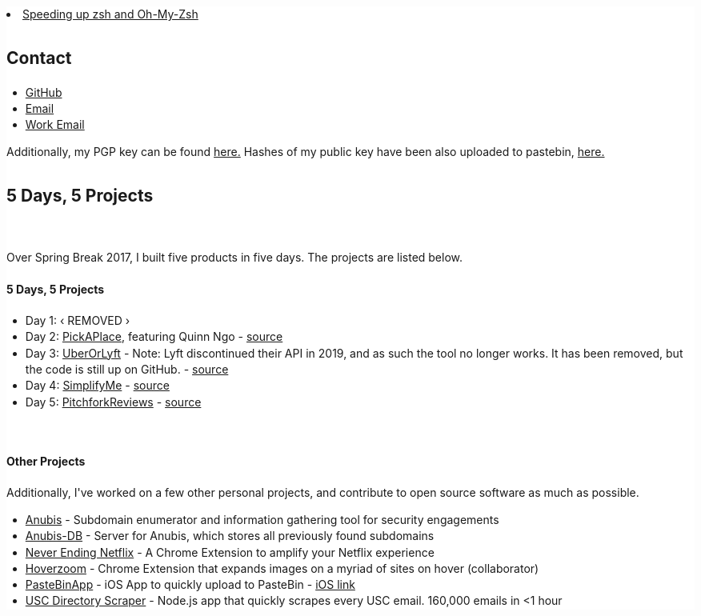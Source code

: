 <li><a href="https://blog.jonlu.ca/posts/speeding-up-zsh">Speeding up zsh and Oh-My-Zsh</a></li>
</ul>
</article>

<article id="contact">
<h2 class="major">Contact</h2>
<ul class="icons">
<li><a class="icon icon-github-circled" href="https://github.com/jonluca/"><span class="label">GitHub</span></a></li>
<li><a class="icon icon-mail" href="/cdn-cgi/l/email-protection#6a000e0f090b18052a1f1909440f0e1f"><span class="label">Email</span></a></li>
<li><a class="icon icon-mail" href="/cdn-cgi/l/email-protection#96fcf9f8fae3f5f7d6e6fff8e2f3e4f3e5e2b8f5f9fb"><span class="label">Work Email</span></a></li>
</ul>
<p>Additionally, my PGP key can be found <a href="/assets/public.asc">here.</a> Hashes of my public key
have been also uploaded to pastebin, <a href="https://pastebin.com/kVACTX5Y"> here. </a></p>
</article>

<article id="projects">
<h2 class="major">5 Days, 5 Projects</h2>
<span class="image main"><img alt="" class='lazyload' src="images/pic02.png" /></span>
<p>Over Spring Break 2017, I built five products in five days. The projects are listed below. </p>
<h4>5 Days, 5 Projects</h4>
<ul>
<li>Day 1: &lsaquo; REMOVED &rsaquo;</li>
<li>Day 2: <a href="https://jonlu.ca/PickAPlace/">PickAPlace</a>, featuring Quinn Ngo - <a href="https://github.com/jonluca/PickAPlace">source</a></li>
<li>Day 3: <a href="https://jonlu.ca//">UberOrLyft</a> - Note: Lyft discontinued their API in 2019, and as such the tool no longer works. It has been removed, but the code is still up on GitHub. - <a href="https://github.com/jonluca/UberOrLyft">source</a></li>
<li>Day 4: <a href="https://jonlu.ca/SimplifyMe/">SimplifyMe</a> - <a href="https://github.com/jonluca/SimplifyMe">source</a></li>
<li>Day 5: <a href="https://github.com/jonluca/PitchforkReviews">PitchforkReviews</a> - <a href="https://github.com/jonluca/PitchforkReviews">source</a></li>
</ul>
<br>
<h4 class="major">Other Projects</h4>
<p>Additionally, I've worked on a few other personal projects, and contribute to open source software as
much as possible. </p>
<ul>
<li><a href="https://github.com/jonluca/anubis">Anubis</a> - Subdomain enumerator and information
gathering tool for security engagements
</li>
<li><a href="https://github.com/jonluca/anubis-DB">Anubis-DB</a> - Server for Anubis, which stores all
previously found subdomains
</li>
<li><a href="https://github.com/jonluca/Never-Ending-Netflix">Never Ending Netflix</a> - A Chrome
Extension to amplify your Netflix experience
</li>
<li><a href="https://github.com/extesy/hoverzoom">Hoverzoom</a> - Chrome Extension that expands images
on a myriad of sites on hover (collaborator)
</li>
<li><a href="https://github.com/jonluca/PasteBinApp">PasteBinApp</a> - iOS App to quickly upload to
PasteBin - <a href="https://itunes.apple.com/us/app/pastebin-mobile/id1246981062?mt=8">iOS link</a>
</li>
<li><a href="https://github.com/scopeusc">USC Directory Scraper</a> - Node.js app that quickly scrapes
every USC email. 160,000 emails in &lt;1 hour
</li>